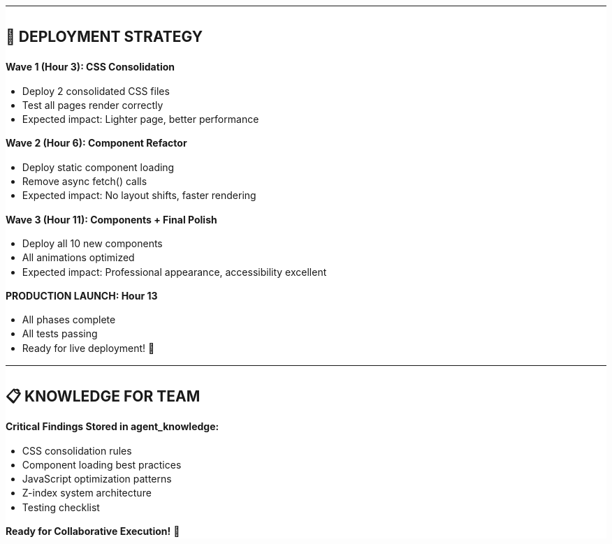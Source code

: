 
---

## 🚀 DEPLOYMENT STRATEGY

**Wave 1 (Hour 3): CSS Consolidation**
- Deploy 2 consolidated CSS files
- Test all pages render correctly
- Expected impact: Lighter page, better performance

**Wave 2 (Hour 6): Component Refactor**
- Deploy static component loading
- Remove async fetch() calls
- Expected impact: No layout shifts, faster rendering

**Wave 3 (Hour 11): Components + Final Polish**
- Deploy all 10 new components
- All animations optimized
- Expected impact: Professional appearance, accessibility excellent

**PRODUCTION LAUNCH: Hour 13**
- All phases complete
- All tests passing
- Ready for live deployment! 🚀

---

## 📋 KNOWLEDGE FOR TEAM

**Critical Findings Stored in agent_knowledge:**
- CSS consolidation rules
- Component loading best practices
- JavaScript optimization patterns
- Z-index system architecture
- Testing checklist

**Ready for Collaborative Execution!** 🌿
